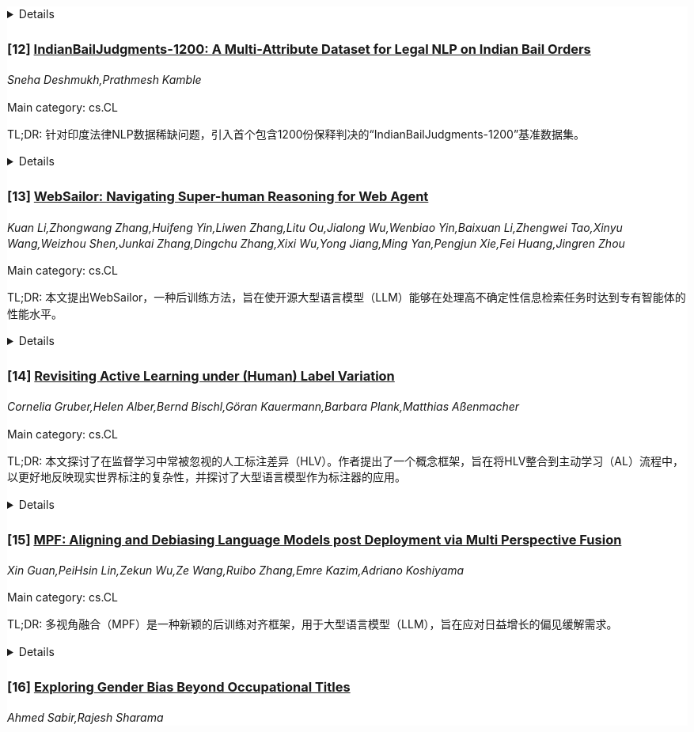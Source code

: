 <details><summary>Details</summary></details>


### [12] [IndianBailJudgments-1200: A Multi-Attribute Dataset for Legal NLP on Indian Bail Orders](https://arxiv.org/abs/2507.02506)
*Sneha Deshmukh,Prathmesh Kamble*

Main category: cs.CL

TL;DR: 针对印度法律NLP数据稀缺问题，引入首个包含1200份保释判决的“IndianBailJudgments-1200”基准数据集。


<details><summary>Details</summary></details>


### [13] [WebSailor: Navigating Super-human Reasoning for Web Agent](https://arxiv.org/abs/2507.02592)
*Kuan Li,Zhongwang Zhang,Huifeng Yin,Liwen Zhang,Litu Ou,Jialong Wu,Wenbiao Yin,Baixuan Li,Zhengwei Tao,Xinyu Wang,Weizhou Shen,Junkai Zhang,Dingchu Zhang,Xixi Wu,Yong Jiang,Ming Yan,Pengjun Xie,Fei Huang,Jingren Zhou*

Main category: cs.CL

TL;DR: 本文提出WebSailor，一种后训练方法，旨在使开源大型语言模型（LLM）能够在处理高不确定性信息检索任务时达到专有智能体的性能水平。


<details><summary>Details</summary></details>


### [14] [Revisiting Active Learning under (Human) Label Variation](https://arxiv.org/abs/2507.02593)
*Cornelia Gruber,Helen Alber,Bernd Bischl,Göran Kauermann,Barbara Plank,Matthias Aßenmacher*

Main category: cs.CL

TL;DR: 本文探讨了在监督学习中常被忽视的人工标注差异（HLV）。作者提出了一个概念框架，旨在将HLV整合到主动学习（AL）流程中，以更好地反映现实世界标注的复杂性，并探讨了大型语言模型作为标注器的应用。


<details><summary>Details</summary></details>


### [15] [MPF: Aligning and Debiasing Language Models post Deployment via Multi Perspective Fusion](https://arxiv.org/abs/2507.02595)
*Xin Guan,PeiHsin Lin,Zekun Wu,Ze Wang,Ruibo Zhang,Emre Kazim,Adriano Koshiyama*

Main category: cs.CL

TL;DR: 多视角融合（MPF）是一种新颖的后训练对齐框架，用于大型语言模型（LLM），旨在应对日益增长的偏见缓解需求。


<details><summary>Details</summary></details>


### [16] [Exploring Gender Bias Beyond Occupational Titles](https://arxiv.org/abs/2507.02679)
*Ahmed Sabir,Rajesh Sharama*
